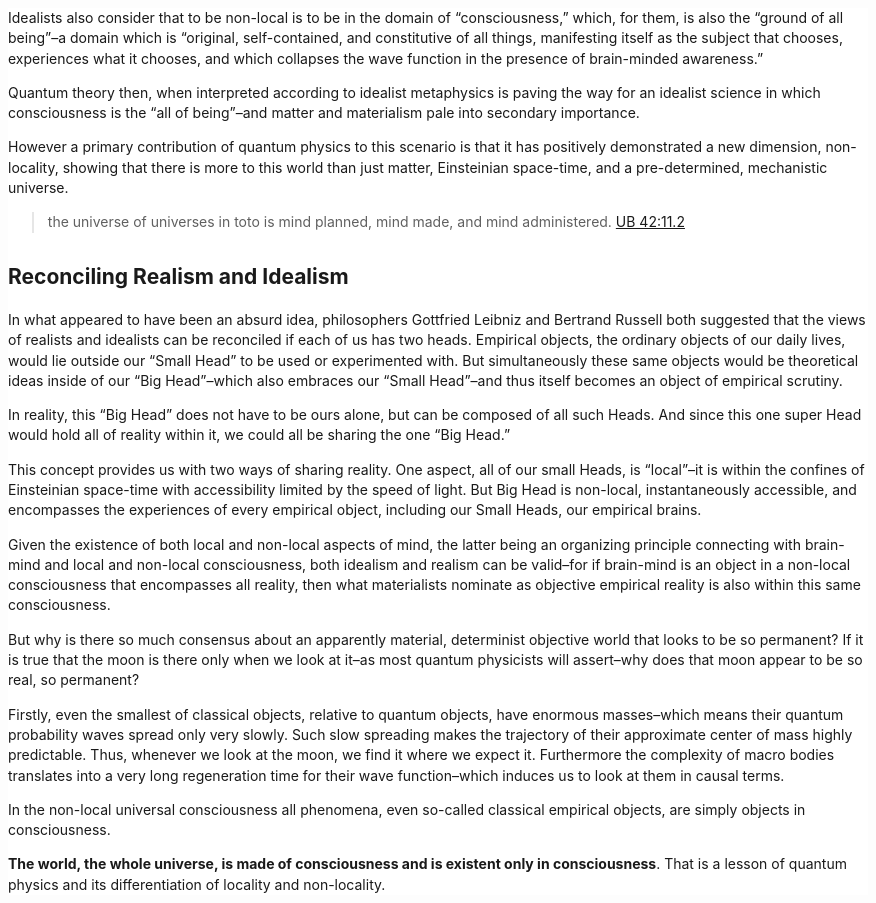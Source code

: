 Idealists also consider that to be non-local is to be in the domain of “consciousness,” which, for them, is also the “ground of all being”–a domain which is “original, self-contained, and constitutive of all things, manifesting itself as the subject that chooses, experiences what it chooses, and which collapses the wave function in the presence of brain-minded awareness.”

Quantum theory then, when interpreted according to idealist metaphysics is paving the way for an idealist science in which consciousness is the “all of being”–and matter and materialism pale into secondary importance.

However a primary contribution of quantum physics to this scenario is that it has positively demonstrated a new dimension, non-locality, showing that there is more to this world than just matter, Einsteinian space-time, and a pre-determined, mechanistic universe.

> the universe of universes in toto is mind planned, mind made, and mind administered. [UB 42:11.2](/en/The_Urantia_Book/42#p11_2)

## Reconciling Realism and Idealism

In what appeared to have been an absurd idea, philosophers Gottfried Leibniz and Bertrand Russell both suggested that the views of realists and idealists can be reconciled if each of us has two heads. Empirical objects, the ordinary objects of our daily lives, would lie outside our “Small Head” to be used or experimented with. But simultaneously these same objects would be theoretical ideas inside of our “Big Head”–which also embraces our “Small Head”–and thus itself becomes an object of empirical scrutiny.

In reality, this “Big Head” does not have to be ours alone, but can be composed of all such Heads. And since this one super Head would hold all of reality within it, we could all be sharing the one “Big Head.”

This concept provides us with two ways of sharing reality. One aspect, all of our small Heads, is “local”–it is within the confines of Einsteinian space-time with accessibility limited by the speed of light. But Big Head is non-local, instantaneously accessible, and encompasses the experiences of every empirical object, including our Small Heads, our empirical brains.

Given the existence of both local and non-local aspects of mind, the latter being an organizing principle connecting with brain-mind and local and non-local consciousness, both idealism and realism can be valid–for if brain-mind is an object in a non-local consciousness that encompasses all reality, then what materialists nominate as objective empirical reality is also within this same consciousness.

But why is there so much consensus about an apparently material, determinist objective world that looks to be so permanent? If it is true that the moon is there only when we look at it–as most quantum physicists will assert–why does that moon appear to be so real, so permanent?

Firstly, even the smallest of classical objects, relative to quantum objects, have enormous masses–which means their quantum probability waves spread only very slowly. Such slow spreading makes the trajectory of their approximate center of mass highly predictable. Thus, whenever we look at the moon, we find it where we expect it. Furthermore the complexity of macro bodies translates into a very long regeneration time for their wave function–which induces us to look at them in causal terms.

In the non-local universal consciousness all phenomena, even so-called classical empirical objects, are simply objects in consciousness.

**The world, the whole universe, is made of consciousness and is existent only in consciousness**. That is a lesson of quantum physics and its differentiation of locality and non-locality.
